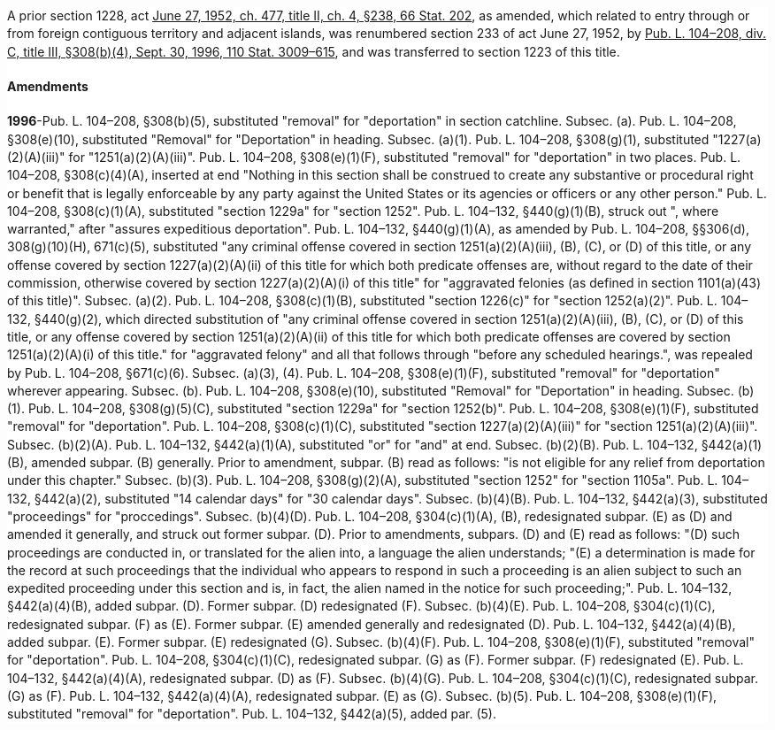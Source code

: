 A prior section 1228, act [June 27, 1952, ch. 477, title II, ch. 4, §238, 66 Stat. 202](/statviewer.htm?volume=66&page=202), as amended, which related to entry through or from foreign contiguous territory and adjacent islands, was renumbered section 233 of act June 27, 1952, by [Pub. L. 104–208, div. C, title III, §308(b)(4), Sept. 30, 1996, 110 Stat. 3009–615](/statviewer.htm?volume=110&page=3009-615), and was transferred to section 1223 of this title.
#### Amendments
**1996**-Pub. L. 104–208, §308(b)(5), substituted "removal" for "deportation" in section catchline.
Subsec. (a). Pub. L. 104–208, §308(e)(10), substituted "Removal" for "Deportation" in heading.
Subsec. (a)(1). Pub. L. 104–208, §308(g)(1), substituted "1227(a)(2)(A)(iii)" for "1251(a)(2)(A)(iii)".
Pub. L. 104–208, §308(e)(1)(F), substituted "removal" for "deportation" in two places.
Pub. L. 104–208, §308(c)(4)(A), inserted at end "Nothing in this section shall be construed to create any substantive or procedural right or benefit that is legally enforceable by any party against the United States or its agencies or officers or any other person."
Pub. L. 104–208, §308(c)(1)(A), substituted "section 1229a" for "section 1252".
Pub. L. 104–132, §440(g)(1)(B), struck out ", where warranted," after "assures expeditious deportation".
Pub. L. 104–132, §440(g)(1)(A), as amended by Pub. L. 104–208, §§306(d), 308(g)(10)(H), 671(c)(5), substituted "any criminal offense covered in section 1251(a)(2)(A)(iii), (B), (C), or (D) of this title, or any offense covered by section 1227(a)(2)(A)(ii) of this title for which both predicate offenses are, without regard to the date of their commission, otherwise covered by section 1227(a)(2)(A)(i) of this title" for "aggravated felonies (as defined in section 1101(a)(43) of this title)".
Subsec. (a)(2). Pub. L. 104–208, §308(c)(1)(B), substituted "section 1226(c)" for "section 1252(a)(2)".
Pub. L. 104–132, §440(g)(2), which directed substitution of "any criminal offense covered in section 1251(a)(2)(A)(iii), (B), (C), or (D) of this title, or any offense covered by section 1251(a)(2)(A)(ii) of this title for which both predicate offenses are covered by section 1251(a)(2)(A)(i) of this title." for "aggravated felony" and all that follows through "before any scheduled hearings.", was repealed by Pub. L. 104–208, §671(c)(6).
Subsec. (a)(3), (4). Pub. L. 104–208, §308(e)(1)(F), substituted "removal" for "deportation" wherever appearing.
Subsec. (b). Pub. L. 104–208, §308(e)(10), substituted "Removal" for "Deportation" in heading.
Subsec. (b)(1). Pub. L. 104–208, §308(g)(5)(C), substituted "section 1229a" for "section 1252(b)".
Pub. L. 104–208, §308(e)(1)(F), substituted "removal" for "deportation".
Pub. L. 104–208, §308(c)(1)(C), substituted "section 1227(a)(2)(A)(iii)" for "section 1251(a)(2)(A)(iii)".
Subsec. (b)(2)(A). Pub. L. 104–132, §442(a)(1)(A), substituted "or" for "and" at end.
Subsec. (b)(2)(B). Pub. L. 104–132, §442(a)(1)(B), amended subpar. (B) generally. Prior to amendment, subpar. (B) read as follows: "is not eligible for any relief from deportation under this chapter."
Subsec. (b)(3). Pub. L. 104–208, §308(g)(2)(A), substituted "section 1252" for "section 1105a".
Pub. L. 104–132, §442(a)(2), substituted "14 calendar days" for "30 calendar days".
Subsec. (b)(4)(B). Pub. L. 104–132, §442(a)(3), substituted "proceedings" for "proccedings".
Subsec. (b)(4)(D). Pub. L. 104–208, §304(c)(1)(A), (B), redesignated subpar. (E) as (D) and amended it generally, and struck out former subpar. (D). Prior to amendments, subpars. (D) and (E) read as follows:
"(D) such proceedings are conducted in, or translated for the alien into, a language the alien understands;
"(E) a determination is made for the record at such proceedings that the individual who appears to respond in such a proceeding is an alien subject to such an expedited proceeding under this section and is, in fact, the alien named in the notice for such proceeding;".
Pub. L. 104–132, §442(a)(4)(B), added subpar. (D). Former subpar. (D) redesignated (F).
Subsec. (b)(4)(E). Pub. L. 104–208, §304(c)(1)(C), redesignated subpar. (F) as (E). Former subpar. (E) amended generally and redesignated (D).
Pub. L. 104–132, §442(a)(4)(B), added subpar. (E). Former subpar. (E) redesignated (G).
Subsec. (b)(4)(F). Pub. L. 104–208, §308(e)(1)(F), substituted "removal" for "deportation".
Pub. L. 104–208, §304(c)(1)(C), redesignated subpar. (G) as (F). Former subpar. (F) redesignated (E).
Pub. L. 104–132, §442(a)(4)(A), redesignated subpar. (D) as (F).
Subsec. (b)(4)(G). Pub. L. 104–208, §304(c)(1)(C), redesignated subpar. (G) as (F).
Pub. L. 104–132, §442(a)(4)(A), redesignated subpar. (E) as (G).
Subsec. (b)(5). Pub. L. 104–208, §308(e)(1)(F), substituted "removal" for "deportation".
Pub. L. 104–132, §442(a)(5), added par. (5).